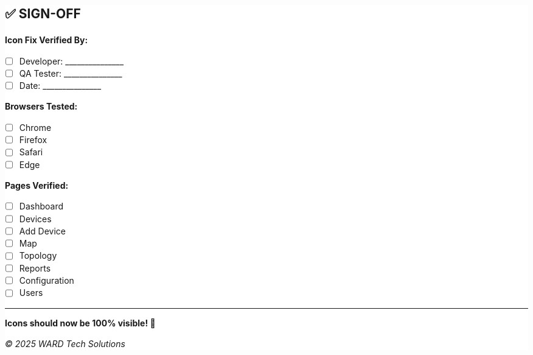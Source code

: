 
## ✅ SIGN-OFF

**Icon Fix Verified By:**
- [ ] Developer: _______________
- [ ] QA Tester: _______________
- [ ] Date: _______________

**Browsers Tested:**
- [ ] Chrome
- [ ] Firefox
- [ ] Safari
- [ ] Edge

**Pages Verified:**
- [ ] Dashboard
- [ ] Devices
- [ ] Add Device
- [ ] Map
- [ ] Topology
- [ ] Reports
- [ ] Configuration
- [ ] Users

---

**Icons should now be 100% visible! 🎉**

*© 2025 WARD Tech Solutions*
